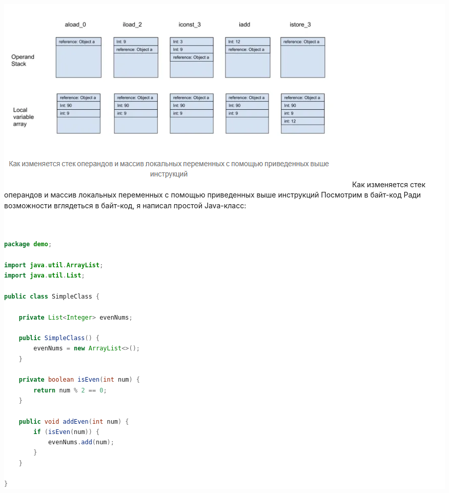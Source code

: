 ![img.png](media/img12.png)
Как изменяется стек операндов и массив локальных переменных с помощью приведенных выше инструкций
Посмотрим в байт-код
Ради возможности вглядеться в байт-код, я написал простой Java-класс:

```java


package demo;

import java.util.ArrayList;
import java.util.List;

public class SimpleClass {

    private List<Integer> evenNums;

    public SimpleClass() {
        evenNums = new ArrayList<>();
    }

    private boolean isEven(int num) {
        return num % 2 == 0;
    }

    public void addEven(int num) {
        if (isEven(num)) {
            evenNums.add(num);
        }
    }

}
```

